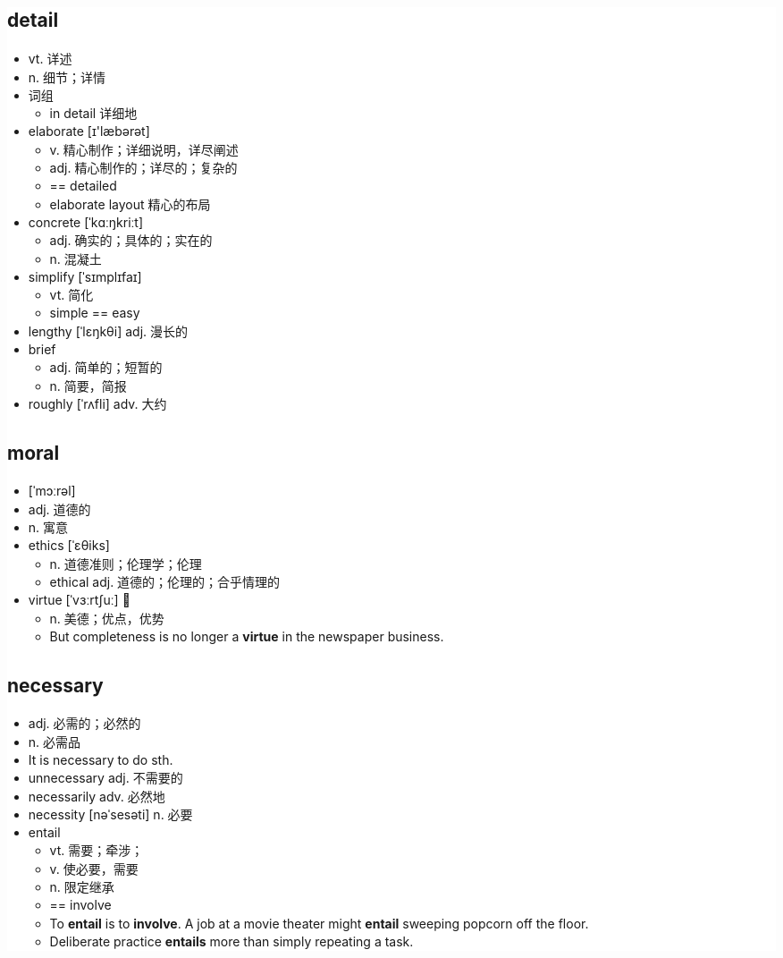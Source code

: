 ## detail

- vt. 详述
- n. 细节；详情
- 词组
    - in detail 详细地
- elaborate [ɪ'læbərət]
    - v. 精心制作；详细说明，详尽阐述
    - adj. 精心制作的；详尽的；复杂的
    - == detailed
    - elaborate layout 精心的布局
- concrete [ˈkɑːŋkriːt]
    - adj. 确实的；具体的；实在的
    - n. 混凝土
- simplify [ˈsɪmplɪfaɪ]
    - vt. 简化
    - simple == easy
- lengthy [ˈlɛŋkθi] adj. 漫长的
- brief
    - adj. 简单的；短暂的
    - n. 简要，简报
- roughly [ˈrʌfli] adv. 大约

## moral

- [ˈmɔːrəl]
- adj. 道德的
- n. 寓意
- ethics [ˈɛθiks]
    - n. 道德准则；伦理学；伦理
    - ethical adj. 道德的；伦理的；合乎情理的
- virtue [ˈvɜːrtʃuː] 🙂
    - n. 美德；优点，优势
    - But completeness is no longer a **virtue** in the newspaper business.

## necessary

- adj. 必需的；必然的
- n. 必需品
- It is necessary to do sth.
- unnecessary adj. 不需要的
- necessarily adv. 必然地
- necessity [nəˈsesəti] n. 必要
- entail
    - vt. 需要；牵涉；
    - v. 使必要，需要
    - n. 限定继承
    - == involve
    - To **entail** is to **involve**. A job at a movie theater might **entail** sweeping popcorn off the floor.
    - Deliberate practice **entails** more than simply repeating a task.
